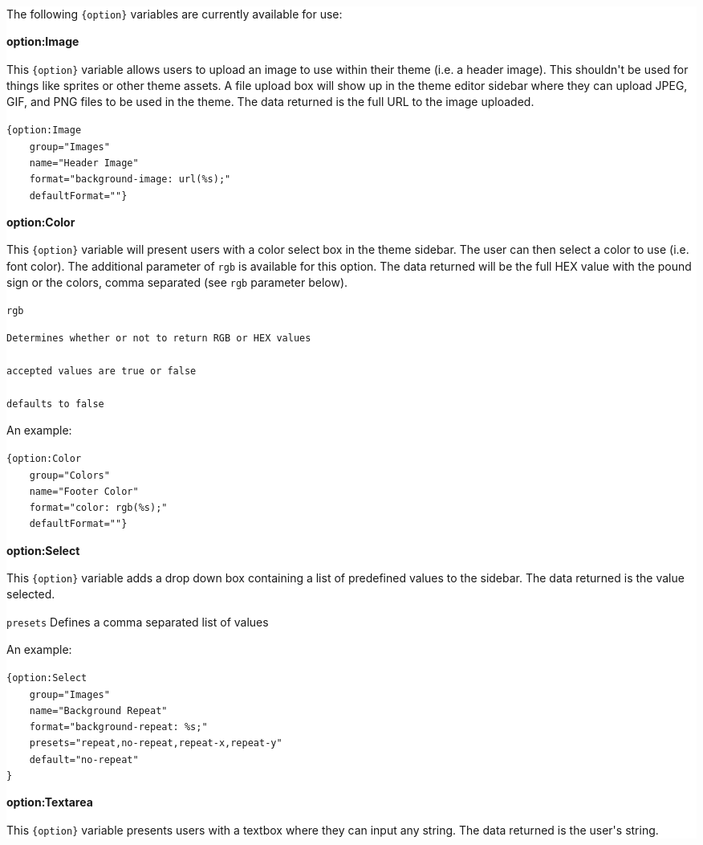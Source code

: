 The following `{option}` variables are currently available for use:

**option:Image**

This `{option}` variable allows users to upload an image to use within their theme (i.e. a header image). This shouldn't be used for things like sprites or other theme assets. A file upload box will show up in the theme editor sidebar where they can upload JPEG, GIF, and PNG files to be used in the theme. The data returned is the full URL to the image uploaded.

    {option:Image
        group="Images"
        name="Header Image"
        format="background-image: url(%s);"
        defaultFormat=""}

**option:Color**

This `{option}` variable will present users with a color select box in the theme sidebar. The user can then select a color to use (i.e. font color). The additional parameter of `rgb` is available for this option. The data returned will be the full HEX value with the pound sign or the colors, comma separated (see `rgb` parameter below).

`rgb`

    Determines whether or not to return RGB or HEX values
    
    accepted values are true or false
    
    defaults to false

An example:

    {option:Color
        group="Colors"
        name="Footer Color"
        format="color: rgb(%s);"
        defaultFormat=""}

**option:Select**

This `{option}` variable adds a drop down box containing a list of predefined values to the sidebar. The data returned is the value selected.

`presets`
    Defines a comma separated list of values

An example:

    {option:Select
        group="Images"
        name="Background Repeat"
        format="background-repeat: %s;"
        presets="repeat,no-repeat,repeat-x,repeat-y"
        default="no-repeat"
    }

**option:Textarea**

This `{option}` variable presents users with a textbox where they can input any string. The data returned is the user's string.
